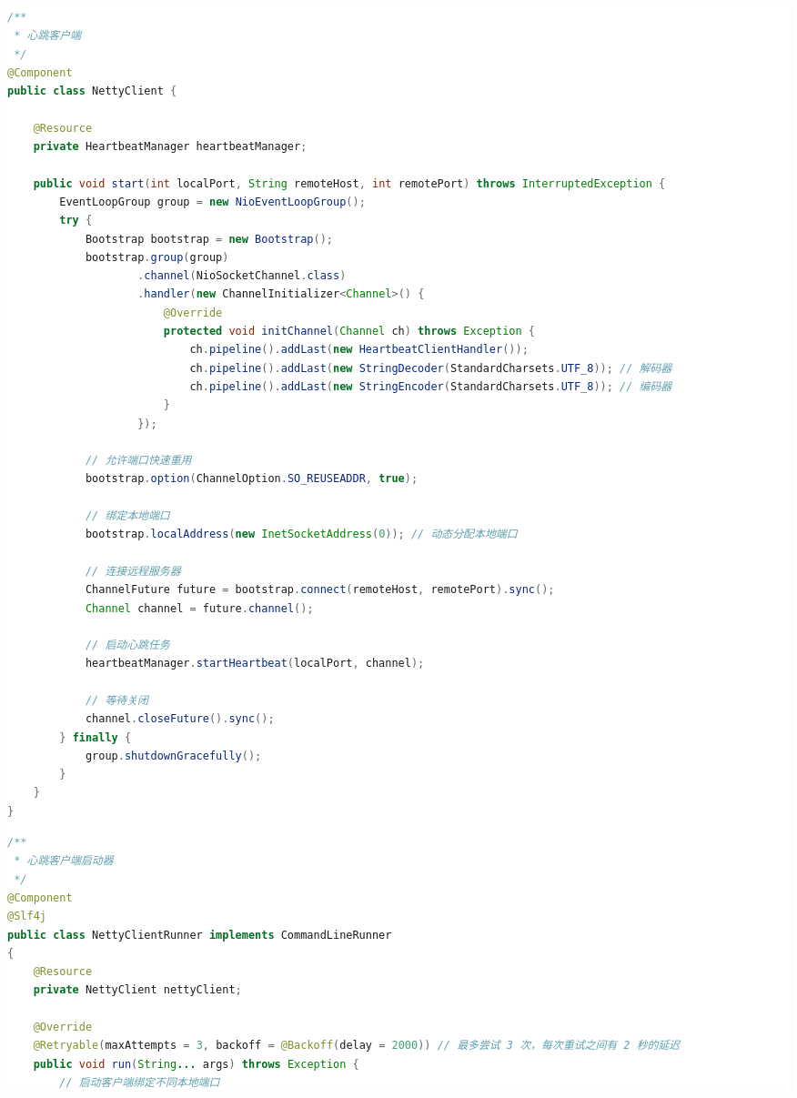 ```java
/**
 * 心跳客户端
 */
@Component
public class NettyClient {

    @Resource
    private HeartbeatManager heartbeatManager;

    public void start(int localPort, String remoteHost, int remotePort) throws InterruptedException {
        EventLoopGroup group = new NioEventLoopGroup();
        try {
            Bootstrap bootstrap = new Bootstrap();
            bootstrap.group(group)
                    .channel(NioSocketChannel.class)
                    .handler(new ChannelInitializer<Channel>() {
                        @Override
                        protected void initChannel(Channel ch) throws Exception {
                            ch.pipeline().addLast(new HeartbeatClientHandler());
                            ch.pipeline().addLast(new StringDecoder(StandardCharsets.UTF_8)); // 解码器
                            ch.pipeline().addLast(new StringEncoder(StandardCharsets.UTF_8)); // 编码器
                        }
                    });

            // 允许端口快速重用
            bootstrap.option(ChannelOption.SO_REUSEADDR, true);

            // 绑定本地端口
            bootstrap.localAddress(new InetSocketAddress(0)); // 动态分配本地端口

            // 连接远程服务器
            ChannelFuture future = bootstrap.connect(remoteHost, remotePort).sync();
            Channel channel = future.channel();

            // 启动心跳任务
            heartbeatManager.startHeartbeat(localPort, channel);

            // 等待关闭
            channel.closeFuture().sync();
        } finally {
            group.shutdownGracefully();
        }
    }
}
```

```java
/**
 * 心跳客户端启动器
 */
@Component
@Slf4j
public class NettyClientRunner implements CommandLineRunner
{
    @Resource
    private NettyClient nettyClient;

    @Override
    @Retryable(maxAttempts = 3, backoff = @Backoff(delay = 2000)) // 最多尝试 3 次，每次重试之间有 2 秒的延迟
    public void run(String... args) throws Exception {
        // 启动客户端绑定不同本地端口
```